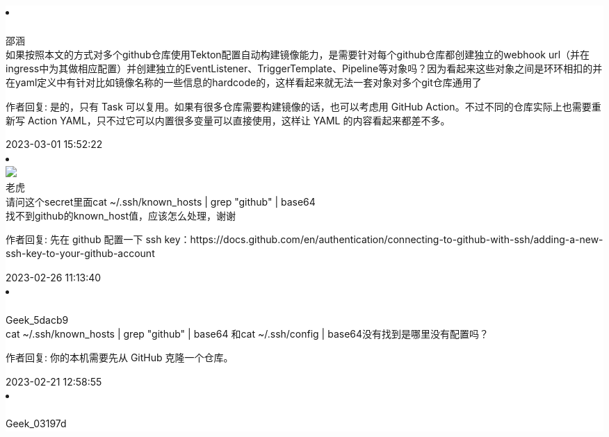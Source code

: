 <li>
<div class="_2sjJGcOH_0"><img src=""
  class="_3FLYR4bF_0">
<div class="_36ChpWj4_0">
  <div class="_2zFoi7sd_0"><span>邵涵</span>
  </div>
  <div class="_2_QraFYR_0">如果按照本文的方式对多个github仓库使用Tekton配置自动构建镜像能力，是需要针对每个github仓库都创建独立的webhook url（并在ingress中为其做相应配置）并创建独立的EventListener、TriggerTemplate、Pipeline等对象吗？因为看起来这些对象之间是环环相扣的并在yaml定义中有针对比如镜像名称的一些信息的hardcode的，这样看起来就无法一套对象对多个git仓库通用了</div>
  <div class="_10o3OAxT_0">
    <p class="_3KxQPN3V_0">作者回复: 是的，只有 Task 可以复用。如果有很多仓库需要构建镜像的话，也可以考虑用 GitHub Action。不过不同的仓库实际上也需要重新写 Action YAML，只不过它可以内置很多变量可以直接使用，这样让 YAML 的内容看起来都差不多。</p>
  </div>
  <div class="_3klNVc4Z_0">
    <div class="_3Hkula0k_0">2023-03-01 15:52:22</div>
  </div>
</div>
</div>
</li>
<li>
<div class="_2sjJGcOH_0"><img src="https://static001.geekbang.org/account/avatar/00/31/81/3a/32ad4faa.jpg"
  class="_3FLYR4bF_0">
<div class="_36ChpWj4_0">
  <div class="_2zFoi7sd_0"><span>老虎</span>
  </div>
  <div class="_2_QraFYR_0">请问这个secret里面cat ~&#47;.ssh&#47;known_hosts | grep &quot;github&quot; | base64<br>找不到github的known_host值，应该怎么处理，谢谢</div>
  <div class="_10o3OAxT_0">
    <p class="_3KxQPN3V_0">作者回复: 先在 github 配置一下 ssh key：https:&#47;&#47;docs.github.com&#47;en&#47;authentication&#47;connecting-to-github-with-ssh&#47;adding-a-new-ssh-key-to-your-github-account</p>
  </div>
  <div class="_3klNVc4Z_0">
    <div class="_3Hkula0k_0">2023-02-26 11:13:40</div>
  </div>
</div>
</div>
</li>
<li>
<div class="_2sjJGcOH_0"><img src=""
  class="_3FLYR4bF_0">
<div class="_36ChpWj4_0">
  <div class="_2zFoi7sd_0"><span>Geek_5dacb9</span>
  </div>
  <div class="_2_QraFYR_0">cat ~&#47;.ssh&#47;known_hosts | grep &quot;github&quot; | base64 和cat ~&#47;.ssh&#47;config | base64没有找到是哪里没有配置吗？</div>
  <div class="_10o3OAxT_0">
    <p class="_3KxQPN3V_0">作者回复: 你的本机需要先从 GitHub 克隆一个仓库。</p>
  </div>
  <div class="_3klNVc4Z_0">
    <div class="_3Hkula0k_0">2023-02-21 12:58:55</div>
  </div>
</div>
</div>
</li>
<li>
<div class="_2sjJGcOH_0"><img src=""
  class="_3FLYR4bF_0">
<div class="_36ChpWj4_0">
  <div class="_2zFoi7sd_0"><span>Geek_03197d</span>
  </div>